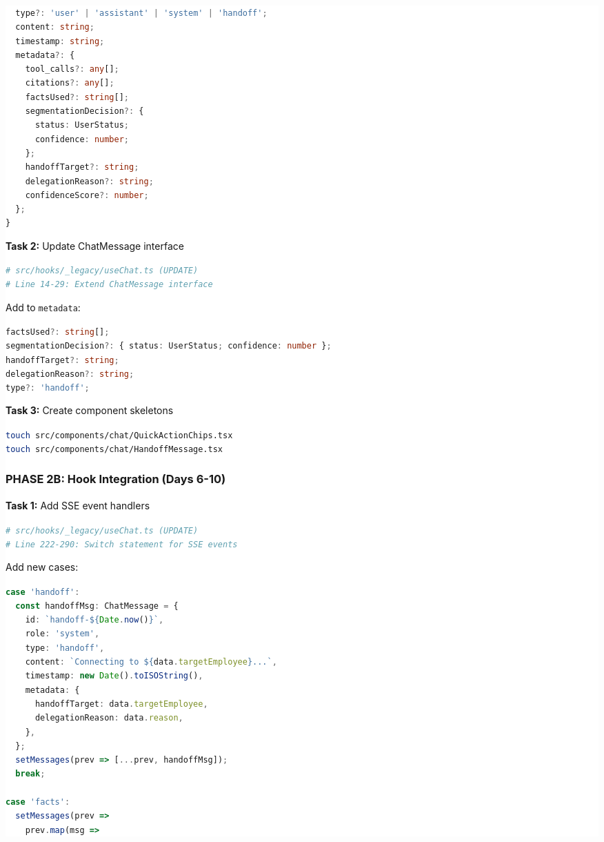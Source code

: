 ```typescript
  type?: 'user' | 'assistant' | 'system' | 'handoff';
  content: string;
  timestamp: string;
  metadata?: {
    tool_calls?: any[];
    citations?: any[];
    factsUsed?: string[];
    segmentationDecision?: {
      status: UserStatus;
      confidence: number;
    };
    handoffTarget?: string;
    delegationReason?: string;
    confidenceScore?: number;
  };
}
```

**Task 2:** Update ChatMessage interface
```bash
# src/hooks/_legacy/useChat.ts (UPDATE)
# Line 14-29: Extend ChatMessage interface
```

Add to `metadata`:
```typescript
factsUsed?: string[];
segmentationDecision?: { status: UserStatus; confidence: number };
handoffTarget?: string;
delegationReason?: string;
type?: 'handoff';
```

**Task 3:** Create component skeletons
```bash
touch src/components/chat/QuickActionChips.tsx
touch src/components/chat/HandoffMessage.tsx
```

### PHASE 2B: Hook Integration (Days 6-10)

**Task 1:** Add SSE event handlers
```bash
# src/hooks/_legacy/useChat.ts (UPDATE)
# Line 222-290: Switch statement for SSE events
```

Add new cases:
```typescript
case 'handoff':
  const handoffMsg: ChatMessage = {
    id: `handoff-${Date.now()}`,
    role: 'system',
    type: 'handoff',
    content: `Connecting to ${data.targetEmployee}...`,
    timestamp: new Date().toISOString(),
    metadata: {
      handoffTarget: data.targetEmployee,
      delegationReason: data.reason,
    },
  };
  setMessages(prev => [...prev, handoffMsg]);
  break;

case 'facts':
  setMessages(prev =>
    prev.map(msg =>
```